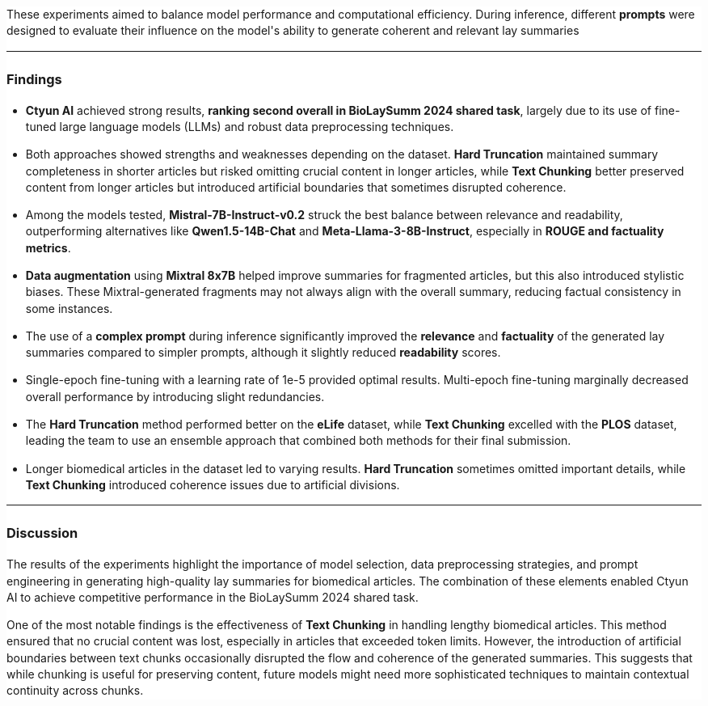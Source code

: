 These experiments aimed to balance model performance and computational efficiency. During inference, different **prompts** were designed to evaluate their influence on the model's ability to generate coherent and relevant lay summaries

------------------------------------

### Findings

- **Ctyun AI** achieved strong results, **ranking second overall in BioLaySumm 2024 shared task**, largely due to its use of fine-tuned large language models (LLMs) and robust data preprocessing techniques.

- Both approaches showed strengths and weaknesses depending on the dataset. **Hard Truncation** maintained summary completeness in shorter articles but risked omitting crucial content in longer articles, while **Text Chunking** better preserved content from longer articles but introduced artificial boundaries that sometimes disrupted coherence.

- Among the models tested, **Mistral-7B-Instruct-v0.2** struck the best balance between relevance and readability, outperforming alternatives like **Qwen1.5-14B-Chat** and **Meta-Llama-3-8B-Instruct**, especially in **ROUGE and factuality metrics**.

- **Data augmentation** using **Mixtral 8x7B** helped improve summaries for fragmented articles, but this also introduced stylistic biases. These Mixtral-generated fragments may not always align with the overall summary, reducing factual consistency in some instances.

- The use of a **complex prompt** during inference significantly improved the **relevance** and **factuality** of the generated lay summaries compared to simpler prompts, although it slightly reduced **readability** scores.

- Single-epoch fine-tuning with a learning rate of 1e-5 provided optimal results. Multi-epoch fine-tuning marginally decreased overall performance by introducing slight redundancies.

- The **Hard Truncation** method performed better on the **eLife** dataset, while **Text Chunking** excelled with the **PLOS** dataset, leading the team to use an ensemble approach that combined both methods for their final submission.

- Longer biomedical articles in the dataset led to varying results. **Hard Truncation** sometimes omitted important details, while **Text Chunking** introduced coherence issues due to artificial divisions.

------------------------------------

### Discussion

The results of the experiments highlight the importance of model selection, data preprocessing strategies, and prompt engineering in generating high-quality lay summaries for biomedical articles. The combination of these elements enabled Ctyun AI to achieve competitive performance in the BioLaySumm 2024 shared task.

One of the most notable findings is the effectiveness of **Text Chunking** in handling lengthy biomedical articles. This method ensured that no crucial content was lost, especially in articles that exceeded token limits. However, the introduction of artificial boundaries between text chunks occasionally disrupted the flow and coherence of the generated summaries. This suggests that while chunking is useful for preserving content, future models might need more sophisticated techniques to maintain contextual continuity across chunks.
